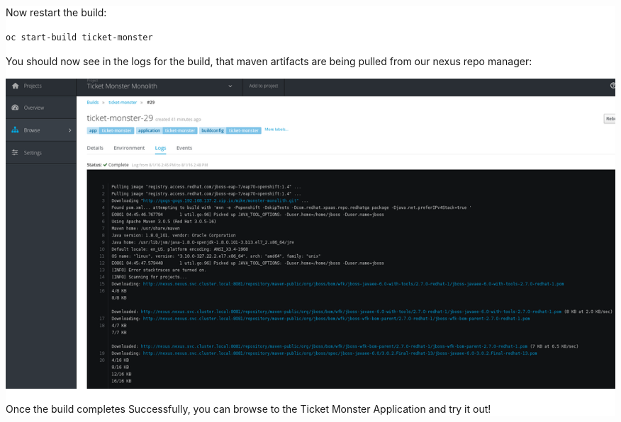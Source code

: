 Now restart the build:

    oc start-build ticket-monster
    
You should now see in the logs for the build, that maven artifacts are being pulled from our nexus repo manager:

![image](images/26-build-nexus-logs.png)

Once the build completes Successfully, you can browse to the Ticket Monster Application and try it out!
